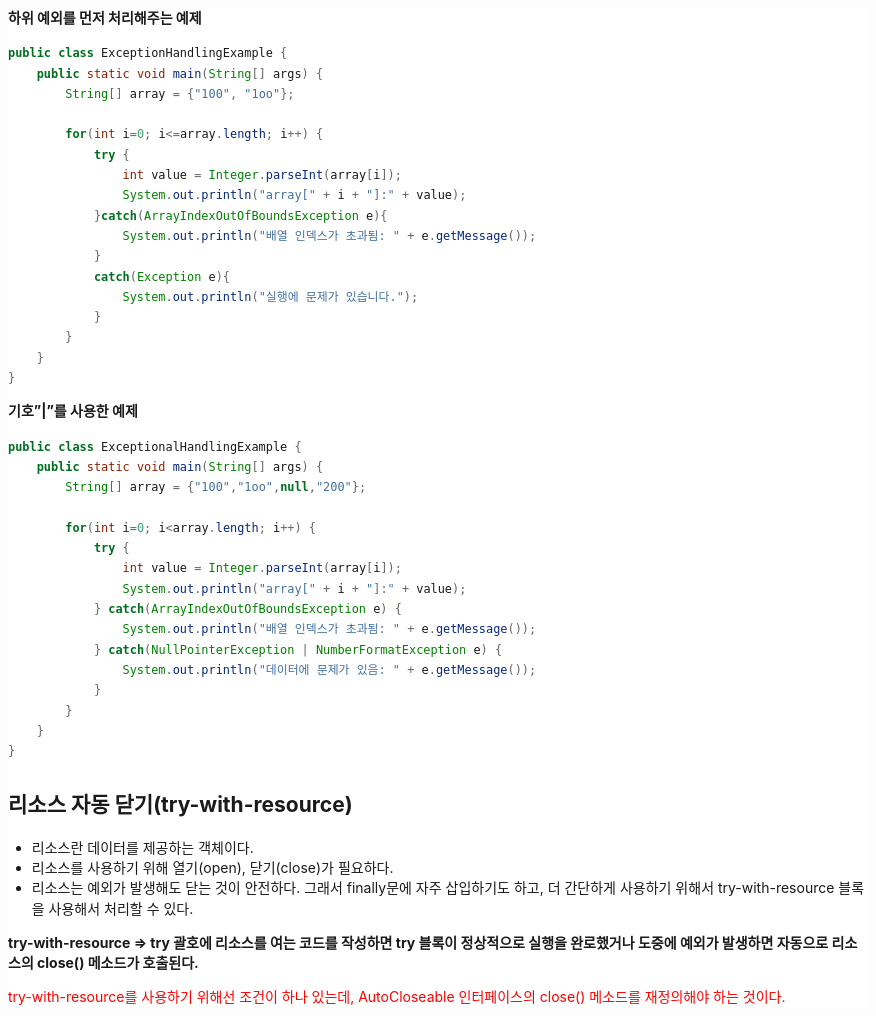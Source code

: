 **하위 예외를 먼저 처리해주는 예제**

```java
public class ExceptionHandlingExample {
	public static void main(String[] args) {
		String[] array = {"100", "1oo"};
		
		for(int i=0; i<=array.length; i++) {
			try {
				int value = Integer.parseInt(array[i]);
				System.out.println("array[" + i + "]:" + value);
			}catch(ArrayIndexOutOfBoundsException e){
				System.out.println("배열 인덱스가 초과됨: " + e.getMessage());
			}
			catch(Exception e){
				System.out.println("실행에 문제가 있습니다.");
			}
		}
	}
}
```

**기호”|”를 사용한 예제**

```java
public class ExceptionalHandlingExample {
	public static void main(String[] args) {
		String[] array = {"100","1oo",null,"200"};
		
		for(int i=0; i<array.length; i++) {
			try {
				int value = Integer.parseInt(array[i]);
				System.out.println("array[" + i + "]:" + value);
			} catch(ArrayIndexOutOfBoundsException e) {
				System.out.println("배열 인덱스가 초과됨: " + e.getMessage());
			} catch(NullPointerException | NumberFormatException e) {
				System.out.println("데이터에 문제가 있음: " + e.getMessage());
			}
		}
	}
}
```

## 리소스 자동 닫기(try-with-resource)

- 리소스란 데이터를 제공하는 객체이다.
- 리소스를 사용하기 위해 열기(open), 닫기(close)가 필요하다.
- 리소스는 예외가 발생해도 닫는 것이 안전하다. 그래서 finally문에 자주 삽입하기도 하고, 더 간단하게 사용하기 위해서 try-with-resource 블록을 사용해서 처리할 수 있다.

**try-with-resource ⇒ try 괄호에 리소스를 여는 코드를 작성하면 try 블록이 정상적으로 실행을 완로했거나 도중에 예외가 발생하면 자동으로 리소스의 close() 메소드가 호출된다.**

<span style="color:red">try-with-resource를 사용하기 위해선 조건이 하나 있는데, AutoCloseable 인터페이스의 close() 메소드를 재정의해야 하는 것이다.</span>
